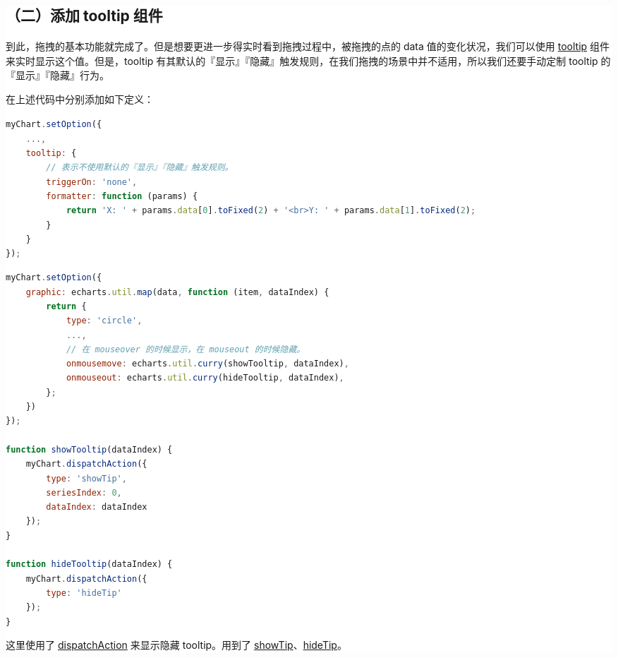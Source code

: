 



## （二）添加 tooltip 组件

到此，拖拽的基本功能就完成了。但是想要更进一步得实时看到拖拽过程中，被拖拽的点的 data 值的变化状况，我们可以使用 [tooltip](option.html#tooltip) 组件来实时显示这个值。但是，tooltip 有其默认的『显示』『隐藏』触发规则，在我们拖拽的场景中并不适用，所以我们还要手动定制 tooltip 的『显示』『隐藏』行为。

在上述代码中分别添加如下定义：

```js
myChart.setOption({
    ...,
    tooltip: {
        // 表示不使用默认的『显示』『隐藏』触发规则。
        triggerOn: 'none',
        formatter: function (params) {
            return 'X: ' + params.data[0].toFixed(2) + '<br>Y: ' + params.data[1].toFixed(2);
        }
    }
});
```

```js
myChart.setOption({
    graphic: echarts.util.map(data, function (item, dataIndex) {
        return {
            type: 'circle',
            ...,
            // 在 mouseover 的时候显示，在 mouseout 的时候隐藏。
            onmousemove: echarts.util.curry(showTooltip, dataIndex),
            onmouseout: echarts.util.curry(hideTooltip, dataIndex),
        };
    })
});

function showTooltip(dataIndex) {
    myChart.dispatchAction({
        type: 'showTip',
        seriesIndex: 0,
        dataIndex: dataIndex
    });
}

function hideTooltip(dataIndex) {
    myChart.dispatchAction({
        type: 'hideTip'
    });
}
```

这里使用了 [dispatchAction](api.html#echartsInstance.dispatchAction) 来显示隐藏 tooltip。用到了 [showTip](api.html#action.tooltip.showTip)、[hideTip](api.html#action.tooltip.hideTip)。
